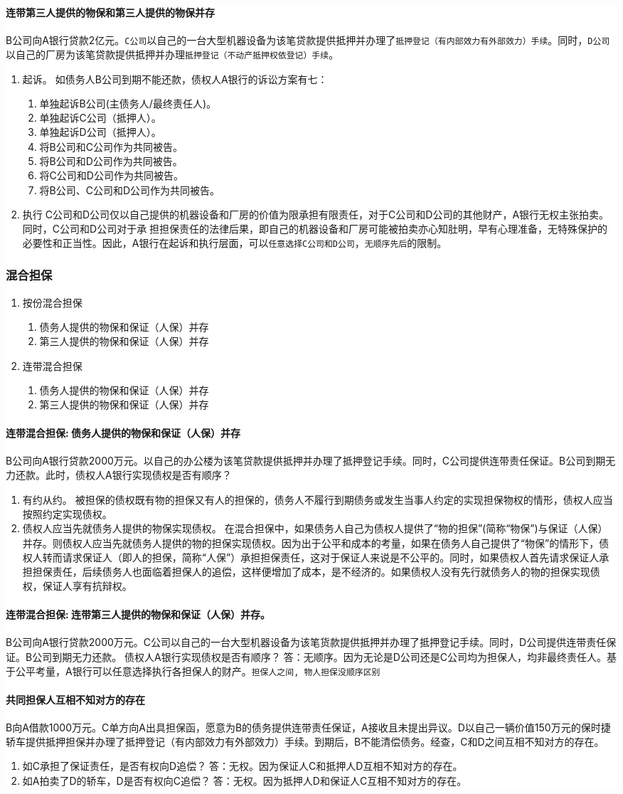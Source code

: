
#### 连带第三人提供的物保和第三人提供的物保并存
B公司向A银行贷款2亿元。`C公司`以自己的一台大型机器设备为该笔贷款提供抵押并办理了`抵押登记（有内部效力有外部效力）手续`。同时，`D公司`以自己的厂房为该笔贷款提供抵押并办理`抵押登记（不动产抵押权依登记）手续`。

1. 起诉。
    如债务人B公司到期不能还款，债权人A银行的诉讼方案有七：
    1. 单独起诉B公司(主债务人/最终责任人)。
    2. 单独起诉C公司（抵押人）。
    3. 单独起诉D公司（抵押人）。
    4. 将B公司和C公司作为共同被告。
    5. 将B公司和D公司作为共同被告。
    6. 将C公司和D公司作为共同被告。
    7. 将B公司、C公司和D公司作为共同被告。


2. 执行
    C公司和D公司仅以自己提供的机器设备和厂房的价值为限承担有限责任，对于C公司和D公司的其他财产，A银行无权主张拍卖。同时，C公司和D公司对于承
    担担保责任的法律后果，即自己的机器设备和厂房可能被拍卖亦心知肚明，早有心理准备，无特殊保护的必要性和正当性。因此，A银行在起诉和执行层面，可以`任意选择C公司和D公司`，`无顺序先后`的限制。


### 混合担保
1. 按份混合担保
    1. 债务人提供的物保和保证（人保）并存
    2. 第三人提供的物保和保证（人保）并存

2. 连带混合担保

    1. 债务人提供的物保和保证（人保）并存
    2. 第三人提供的物保和保证（人保）并存


#### 连带混合担保: 债务人提供的物保和保证（人保）并存
B公司向A银行贷款2000万元。以自己的办公楼为该笔贷款提供抵押并办理了抵押登记手续。同时，C公司提供连带责任保证。B公司到期无力还款。此时，债权人A银行实现债权是否有顺序？

1. 有约从约。
    被担保的债权既有物的担保又有人的担保的，债务人不履行到期债务或发生当事人约定的实现担保物权的情形，债权人应当按照约定实现债权。
2. 债权人应当先就债务人提供的物保实现债权。
    在混合担保中，如果债务人自己为债权人提供了“物的担保”(简称“物保”)与保证（人保）并存。则债权人应当先就债务人提供的物的担保实现债权。因为出于公平和成本的考量，如果在债务人自己提供了“物保”的情形下，债权人转而请求保证人（即人的担保，简称“人保”）承担担保责任，这对于保证人来说是不公平的。同时，如果债权人首先请求保证人承担担保责任，后续债务人也面临着担保人的追偿，这样便增加了成本，是不经济的。如果债权人没有先行就债务人的物的担保实现债权，保证人享有抗辩权。

#### 连带混合担保: 连带第三人提供的物保和保证（人保）并存。

B公司向A银行贷款2000万元。C公司以自己的一台大型机器设备为该笔货款提供抵押并办理了抵押登记手续。同时，D公司提供连带责任保证。B公司到期无力还款。
债权人A银行实现债权是否有顺序？
答：无顺序。因为无论是D公司还是C公司均为担保人，均非最终责任人。基于公平考量，A银行可以任意选择执行各担保人的财产。`担保人之间, 物人担保没顺序区别`


#### 共同担保人互相不知对方的存在
B向A借款1000万元。C单方向A出具担保函，愿意为B的债务提供连带责任保证，A接收且未提出异议。D以自己一辆价值150万元的保时捷轿车提供抵押担保并办理了抵押登记（有内部效力有外部效力）手续。到期后，B不能清偿债务。经查，C和D之间互相不知对方的存在。
1. 如C承担了保证责任，是否有权向D追偿？
答：无权。因为保证人C和抵押人D互相不知对方的存在。
2. 如A拍卖了D的轿车，D是否有权向C追偿？
答：无权。因为抵押人D和保证人C互相不知对方的存在。
